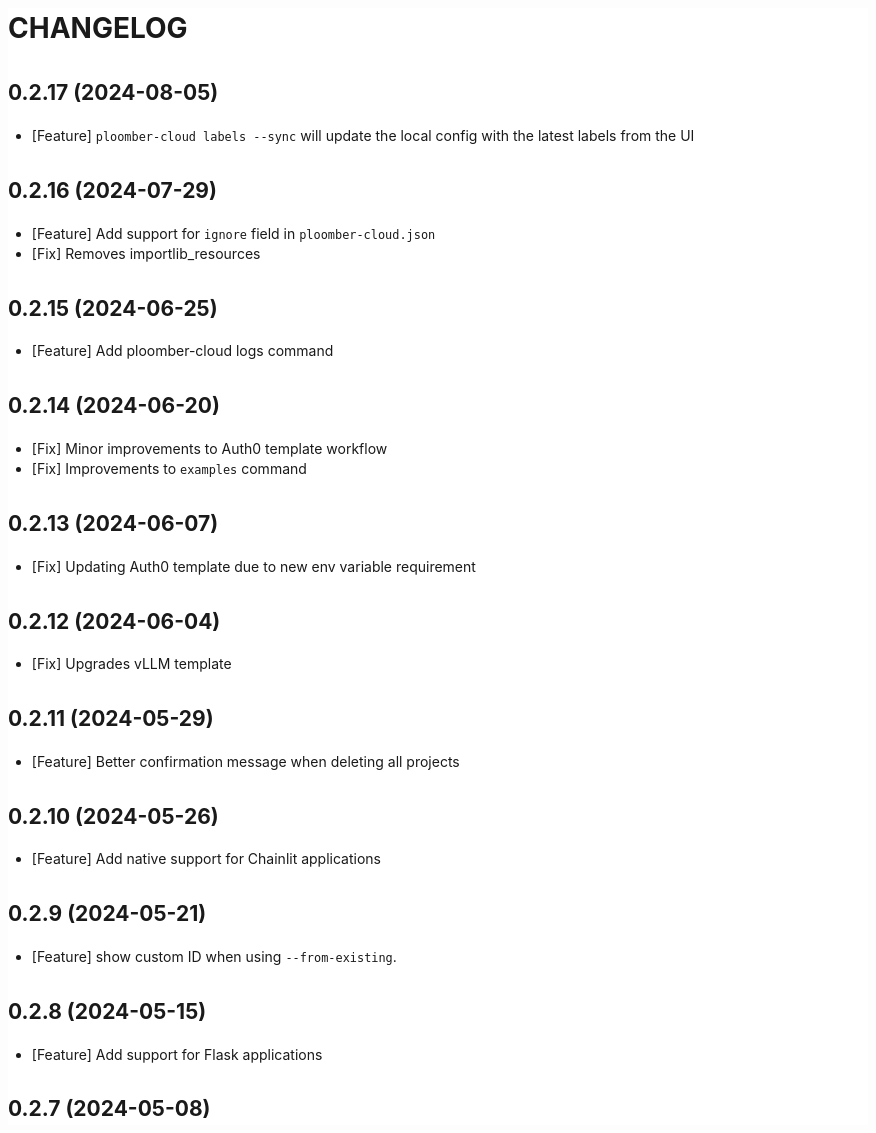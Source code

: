 # CHANGELOG

## 0.2.17 (2024-08-05)

- [Feature] `ploomber-cloud labels --sync` will update the local config with the latest labels from the UI

## 0.2.16 (2024-07-29)

- [Feature] Add support for `ignore` field in `ploomber-cloud.json`
- [Fix] Removes importlib_resources

## 0.2.15 (2024-06-25)

- [Feature] Add ploomber-cloud logs command

## 0.2.14 (2024-06-20)

- [Fix] Minor improvements to Auth0 template workflow
- [Fix] Improvements to `examples` command

## 0.2.13 (2024-06-07)

- [Fix] Updating Auth0 template due to new env variable requirement

## 0.2.12 (2024-06-04)

- [Fix] Upgrades vLLM template

## 0.2.11 (2024-05-29)

- [Feature] Better confirmation message when deleting all projects

## 0.2.10 (2024-05-26)

- [Feature] Add native support for Chainlit applications

## 0.2.9 (2024-05-21)

- [Feature] show custom ID when using `--from-existing`.

## 0.2.8 (2024-05-15)

- [Feature] Add support for Flask applications

## 0.2.7 (2024-05-08)
